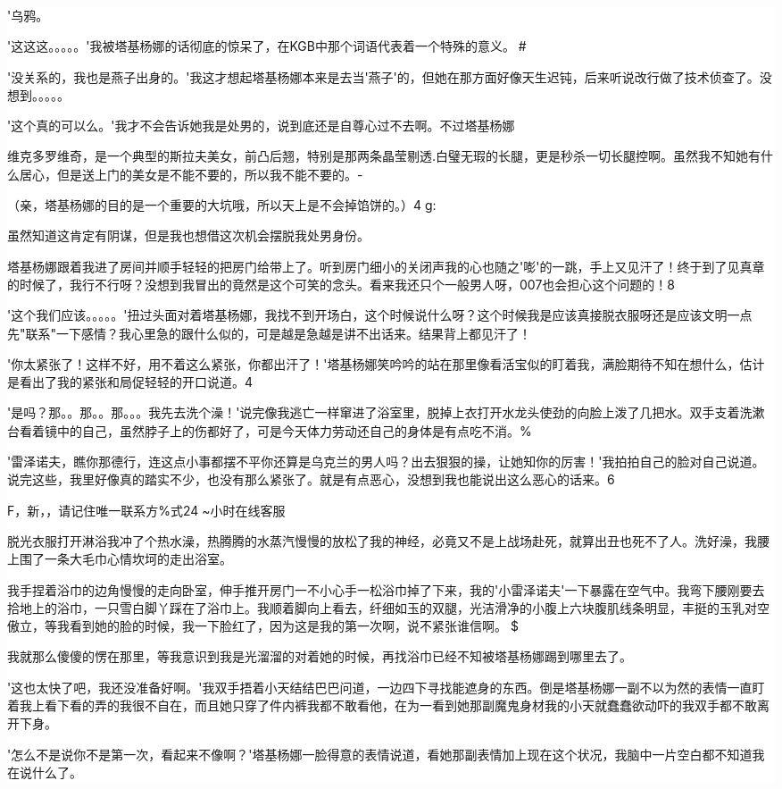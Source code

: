 
'乌鸦。



'这这这。。。。。'我被塔基杨娜的话彻底的惊呆了，在KGB中那个词语代表着一个特殊的意义。 #



'没关系的，我也是燕子出身的。'我这才想起塔基杨娜本来是去当'燕子'的，但她在那方面好像天生迟钝，后来听说改行做了技术侦查了。没想到。。。。。



'这个真的可以么。'我才不会告诉她我是处男的，说到底还是自尊心过不去啊。不过塔基杨娜

维克多罗维奇，是一个典型的斯拉夫美女，前凸后翘，特别是那两条晶莹剔透.白璧无瑕的长腿，更是秒杀一切长腿控啊。虽然我不知她有什么居心，但是送上门的美女是不能不要的，所以我不能不要的。-



（亲，塔基杨娜的目的是一个重要的大坑哦，所以天上是不会掉馅饼的。）4 g:



虽然知道这肯定有阴谋，但是我也想借这次机会摆脱我处男身份。



塔基杨娜跟着我进了房间并顺手轻轻的把房门给带上了。听到房门细小的关闭声我的心也随之'嘭'的一跳，手上又见汗了！终于到了见真章的时候了，我行不行呀？没想到我冒出的竟然是这个可笑的念头。看来我还只个一般男人呀，007也会担心这个问题的！8



'这个我们应该。。。。。'扭过头面对着塔基杨娜，我找不到开场白，这个时候说什么呀？这个时候我是应该真接脱衣服呀还是应该文明一点先"联系"一下感情？我心里急的跟什么似的，可是越是急越是讲不出话来。结果背上都见汗了！



'你太紧张了！这样不好，用不着这么紧张，你都出汗了！'塔基杨娜笑吟吟的站在那里像看活宝似的盯着我，满脸期待不知在想什么，估计是看出了我的紧张和局促轻轻的开口说道。4



'是吗？那。。那。。那。。。我先去洗个澡！'说完像我逃亡一样窜进了浴室里，脱掉上衣打开水龙头使劲的向脸上泼了几把水。双手支着洗漱台看着镜中的自己，虽然脖子上的伤都好了，可是今天体力劳动还自己的身体是有点吃不消。%



'雷泽诺夫，瞧你那德行，连这点小事都摆不平你还算是乌克兰的男人吗？出去狠狠的操，让她知你的厉害！'我拍拍自己的脸对自己说道。说完这些，我里好像真的踏实不少，也没有那么紧张了。就是有点恶心，没想到我也能说出这么恶心的话来。6

F，新，，请记住唯一联系方%式24 ~小时在线客服



脱光衣服打开淋浴我冲了个热水澡，热腾腾的水蒸汽慢慢的放松了我的神经，必竟又不是上战场赴死，就算出丑也死不了人。洗好澡，我腰上围了一条大毛巾心情坎坷的走出浴室。



我手捏着浴巾的边角慢慢的走向卧室，伸手推开房门一不小心手一松浴巾掉了下来，我的'小雷泽诺夫'一下暴露在空气中。我弯下腰刚要去拾地上的浴巾，一只雪白脚丫踩在了浴巾上。我顺着脚向上看去，纤细如玉的双腿，光洁滑净的小腹上六块腹肌线条明显，丰挺的玉乳对空傲立，等我看到她的脸的时候，我一下脸红了，因为这是我的第一次啊，说不紧张谁信啊。 $



我就那么傻傻的愣在那里，等我意识到我是光溜溜的对着她的时候，再找浴巾已经不知被塔基杨娜踢到哪里去了。



'这也太快了吧，我还没准备好啊。'我双手捂着小天结结巴巴问道，一边四下寻找能遮身的东西。倒是塔基杨娜一副不以为然的表情一直盯着我上看下看的弄的我很不自在，而且她只穿了件内裤我都不敢看他，在为一看到她那副魔鬼身材我的小天就蠢蠢欲动吓的我双手都不敢离开下身。



'怎么不是说你不是第一次，看起来不像啊？'塔基杨娜一脸得意的表情说道，看她那副表情加上现在这个状况，我脑中一片空白都不知道我在说什么了。
